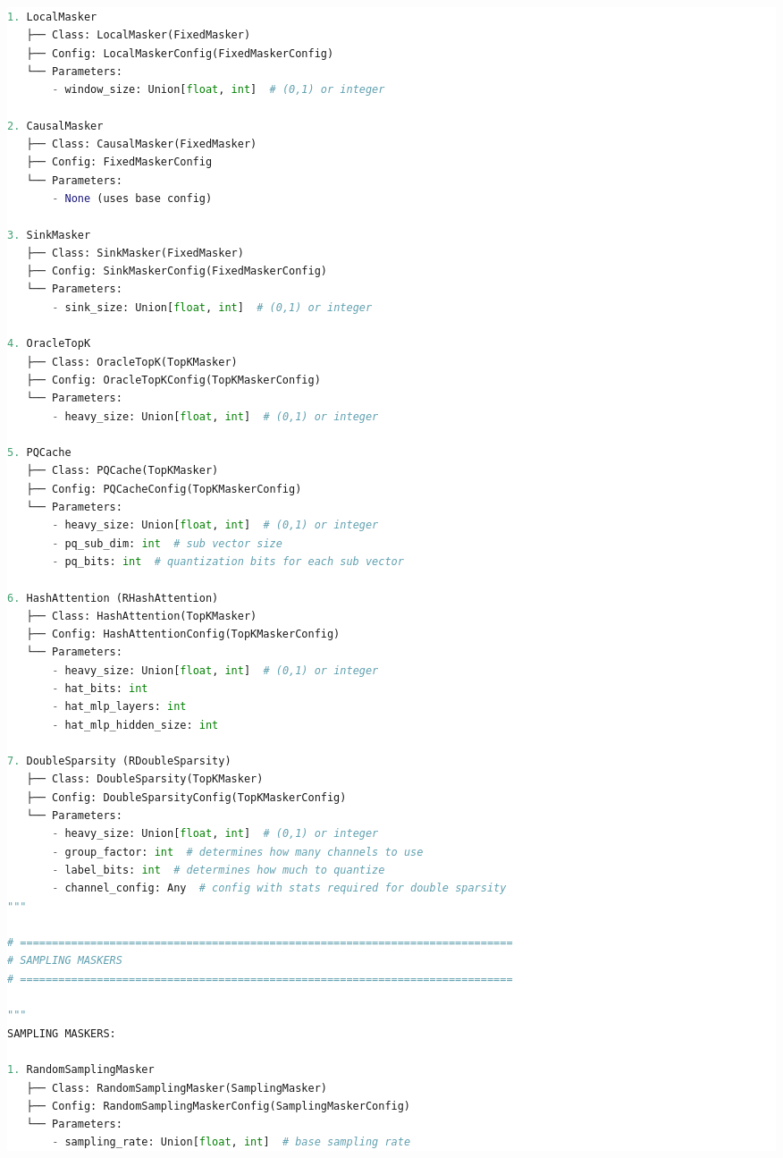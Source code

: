 ```python
1. LocalMasker
   ├── Class: LocalMasker(FixedMasker)
   ├── Config: LocalMaskerConfig(FixedMaskerConfig)
   └── Parameters:
       - window_size: Union[float, int]  # (0,1) or integer

2. CausalMasker
   ├── Class: CausalMasker(FixedMasker)
   ├── Config: FixedMaskerConfig
   └── Parameters:
       - None (uses base config)

3. SinkMasker
   ├── Class: SinkMasker(FixedMasker)
   ├── Config: SinkMaskerConfig(FixedMaskerConfig)
   └── Parameters:
       - sink_size: Union[float, int]  # (0,1) or integer

4. OracleTopK
   ├── Class: OracleTopK(TopKMasker)
   ├── Config: OracleTopKConfig(TopKMaskerConfig)
   └── Parameters:
       - heavy_size: Union[float, int]  # (0,1) or integer

5. PQCache
   ├── Class: PQCache(TopKMasker)
   ├── Config: PQCacheConfig(TopKMaskerConfig)
   └── Parameters:
       - heavy_size: Union[float, int]  # (0,1) or integer
       - pq_sub_dim: int  # sub vector size
       - pq_bits: int  # quantization bits for each sub vector

6. HashAttention (RHashAttention)
   ├── Class: HashAttention(TopKMasker)
   ├── Config: HashAttentionConfig(TopKMaskerConfig)
   └── Parameters:
       - heavy_size: Union[float, int]  # (0,1) or integer
       - hat_bits: int
       - hat_mlp_layers: int
       - hat_mlp_hidden_size: int

7. DoubleSparsity (RDoubleSparsity)
   ├── Class: DoubleSparsity(TopKMasker)
   ├── Config: DoubleSparsityConfig(TopKMaskerConfig)
   └── Parameters:
       - heavy_size: Union[float, int]  # (0,1) or integer
       - group_factor: int  # determines how many channels to use
       - label_bits: int  # determines how much to quantize
       - channel_config: Any  # config with stats required for double sparsity
"""

# =============================================================================
# SAMPLING MASKERS
# =============================================================================

"""
SAMPLING MASKERS:

1. RandomSamplingMasker
   ├── Class: RandomSamplingMasker(SamplingMasker)
   ├── Config: RandomSamplingMaskerConfig(SamplingMaskerConfig)
   └── Parameters:
       - sampling_rate: Union[float, int]  # base sampling rate
```
